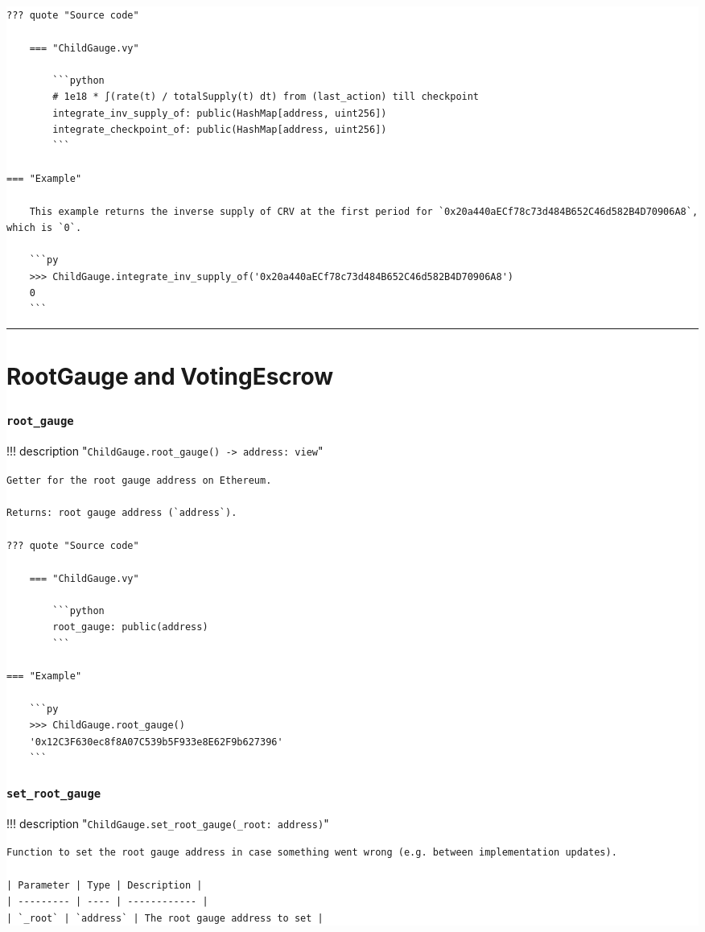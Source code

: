     ??? quote "Source code"

        === "ChildGauge.vy"

            ```python
            # 1e18 * ∫(rate(t) / totalSupply(t) dt) from (last_action) till checkpoint
            integrate_inv_supply_of: public(HashMap[address, uint256])
            integrate_checkpoint_of: public(HashMap[address, uint256])
            ```

    === "Example"

        This example returns the inverse supply of CRV at the first period for `0x20a440aECf78c73d484B652C46d582B4D70906A8`, which is `0`.

        ```py
        >>> ChildGauge.integrate_inv_supply_of('0x20a440aECf78c73d484B652C46d582B4D70906A8')
        0
        ```

---

# **RootGauge and VotingEscrow**

### `root_gauge`
!!! description "`ChildGauge.root_gauge() -> address: view`"

    Getter for the root gauge address on Ethereum.

    Returns: root gauge address (`address`).

    ??? quote "Source code"

        === "ChildGauge.vy"

            ```python
            root_gauge: public(address)
            ```

    === "Example"

        ```py
        >>> ChildGauge.root_gauge()
        '0x12C3F630ec8f8A07C539b5F933e8E62F9b627396'
        ```


### `set_root_gauge`
!!! description "`ChildGauge.set_root_gauge(_root: address)`"

    Function to set the root gauge address in case something went wrong (e.g. between implementation updates).

    | Parameter | Type | Description |
    | --------- | ---- | ------------ |
    | `_root` | `address` | The root gauge address to set |
